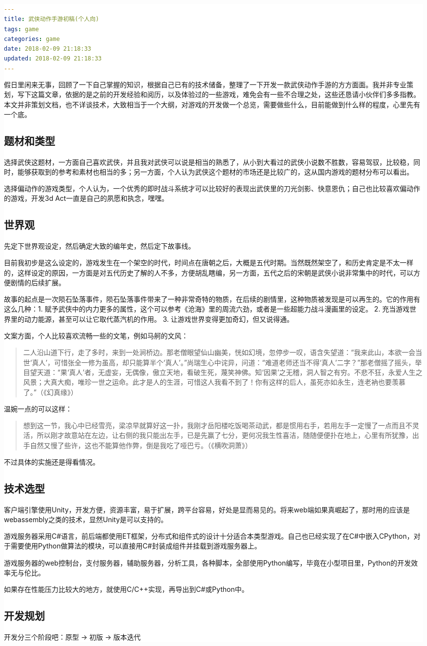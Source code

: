 ```yaml
---
title: 武侠动作手游初稿(个人向)
tags: game
categories: game
date: 2018-02-09 21:18:33
updated: 2018-02-09 21:18:33
---
```



假日里闲来无事，回顾了一下自己掌握的知识，根据自己已有的技术储备，整理了一下开发一款武侠动作手游的方方面面。我并非专业策划，写下这篇文章，依据的是之前的开发经验和阅历，以及体验过的一些游戏，难免会有一些不合理之处，这些还恳请小伙伴们多多指教。本文并非策划文档，也不详谈技术，大致相当于一个大纲，对游戏的开发做一个总览，需要做些什么，目前能做到什么样的程度，心里先有一个底。



## 题材和类型
选择武侠这题材，一方面自己喜欢武侠，并且我对武侠可以说是相当的熟悉了，从小到大看过的武侠小说数不胜数，容易驾驭，比较稳，同时，能够获取到的参考和素材也相当的多；另一方面，个人认为武侠这个题材的市场还是比较广的，这从国内游戏的题材分布可以看出。

选择偏动作的游戏类型，个人认为，一个优秀的即时战斗系统才可以比较好的表现出武侠里的刀光剑影、快意恩仇；自己也比较喜欢偏动作的游戏，开发3d Act一直是自己的夙愿和执念，嘿嘿。

## 世界观
先定下世界观设定，然后确定大致的编年史，然后定下故事线。

目前我初步是这么设定的，游戏发生在一个架空的时代，时间点在唐朝之后，大概是五代时期。当然既然架空了，和历史肯定是不太一样的，这样设定的原因，一方面是对五代历史了解的人不多，方便胡乱瞎编，另一方面，五代之后的宋朝是武侠小说非常集中的时代，可以方便剧情的后续扩展。

故事的起点是一次陨石坠落事件，陨石坠落事件带来了一种非常奇特的物质，在后续的剧情里，这种物质被发现是可以再生的。它的作用有这么几种：1. 赋予武侠中的内力更多的属性，这个可以参考《沧海》里的周流六劲，或者是一些超能力战斗漫画里的设定。 2. 充当游戏世界里的动力能源，甚至可以让它取代蒸汽机的作用。 3. 让游戏世界变得更加奇幻，但又说得通。

文案方面，个人比较喜欢流畅一些的文笔，例如马舸的文风：
> 二人沿山道下行，走了多时，来到一处涧桥边。那老僧眼望仙山幽美，恍如幻境，忽停步一叹，语含失望道：“我来此山，本欲一会当世‘真人’，可惜张全一修为虽高，却只能算半个‘真人’。”尚瑞生心中诧异，问道：“难道老师还当不得‘真人’二字？”那老僧摇了摇头，举目望天道：“果‘真人’者，无虚妄，无偶像，傲立天地，看破生死，蔑笑神佛。知‘因果’之无稽，洞人智之有穷。不悲不狂，永爱人生之风景；大真大痴，唯珍一世之运命。此才是人的生涯，可惜这人我看不到了！你有这样的后人，虽死亦如永生，连老衲也要羡慕了。”（《幻真缘》）


温婉一点的可以这样：
> 想到这一节，我心中已经雪亮，梁凉早就算好这一扑，我刚才岳阳楼吃饭喝茶动武，都是惯用右手，若用左手一定慢了一点而且不灵活，所以刚才故意站在左边，让右侧的我只能出左手，已是先赢了七分，更何况我生性喜洁，随随便便扑在地上，心里有所犹豫，出手自然又慢了些许，这也不能算他作弊，倒是我吃了哑巴亏。（《横吹洞萧》）

不过具体的实施还是得看情况。


## 技术选型
客户端引擎使用Unity，开发方便，资源丰富，易于扩展，跨平台容易，好处是显而易见的。将来web端如果真崛起了，那时用的应该是webassembly之类的技术，显然Unity是可以支持的。

游戏服务器采用C#语言，前后端都使用ET框架，分布式和组件式的设计十分适合本类型游戏。自己也已经实现了在C#中嵌入CPython，对于需要使用Python做算法的模块，可以直接用C#封装成组件并挂载到游戏服务器上。

游戏服务器的web控制台，支付服务器，辅助服务器，分析工具，各种脚本，全部使用Python编写，毕竟在小型项目里，Python的开发效率无与伦比。

如果存在性能压力比较大的地方，就使用C/C++实现，再导出到C#或Python中。

## 开发规划
开发分三个阶段吧：原型 -> 初版 -> 版本迭代
